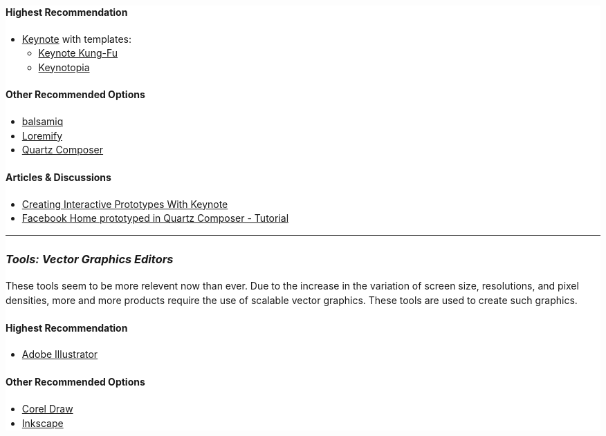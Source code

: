 #### Highest Recommendation
* [Keynote](http://www.apple.com/iwork/keynote/) with templates:
	* [Keynote Kung-Fu](http://keynotekungfu.com/)
	* [Keynotopia](http://keynotopia.com/)

#### Other Recommended Options
* [balsamiq](http://www.balsamiq.com/)
* [Loremify](http://tobiasahlin.com/blog/introducing-loremify/)
* [Quartz Composer](https://developer.apple.com/technologies/mac/graphics-and-animation.html)

#### Articles & Discussions
* [Creating Interactive Prototypes With Keynote](http://keynotopia.com/guides/)
* [Facebook Home prototyped in Quartz Composer - Tutorial](https://news.layervault.com/stories/3117-facebook-home-prototyped-in-quartz-composer--tutorial)

---
### ***Tools: Vector Graphics Editors***
These tools seem to be more relevent now than ever.  Due to the increase in the variation of screen size, resolutions, and pixel densities, more and more products require the use of scalable vector graphics.  These tools are used to create such graphics.

#### Highest Recommendation
* [Adobe Illustrator](http://www.adobe.com/products/illustrator.html)

#### Other Recommended Options
* [Corel Draw](http://www.corel.com/corel/category.jsp?rootCat=cat20146&cat=cat3430091)
* [Inkscape](http://inkscape.org/)